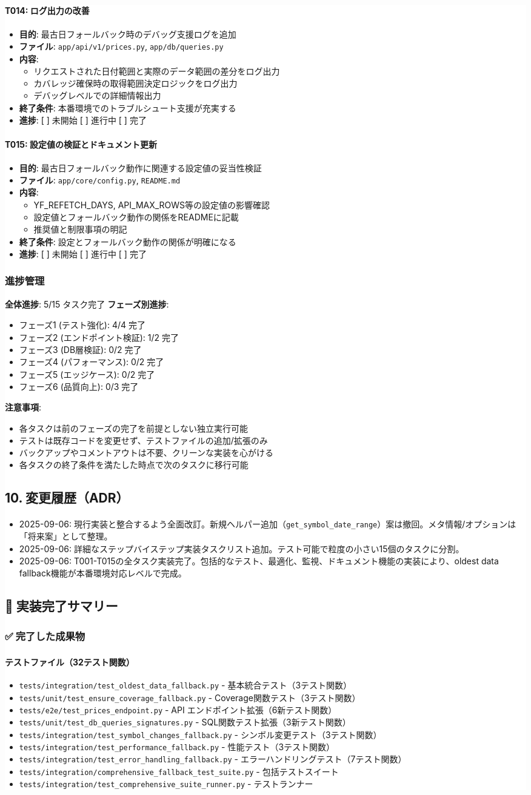 #### T014: ログ出力の改善
- **目的**: 最古日フォールバック時のデバッグ支援ログを追加
- **ファイル**: `app/api/v1/prices.py`, `app/db/queries.py`
- **内容**:
  - リクエストされた日付範囲と実際のデータ範囲の差分をログ出力
  - カバレッジ確保時の取得範囲決定ロジックをログ出力
  - デバッグレベルでの詳細情報出力
- **終了条件**: 本番環境でのトラブルシュート支援が充実する
- **進捗**: [ ] 未開始 [ ] 進行中 [ ] 完了

#### T015: 設定値の検証とドキュメント更新
- **目的**: 最古日フォールバック動作に関連する設定値の妥当性検証
- **ファイル**: `app/core/config.py`, `README.md`
- **内容**:
  - YF_REFETCH_DAYS, API_MAX_ROWS等の設定値の影響確認
  - 設定値とフォールバック動作の関係をREADMEに記載
  - 推奨値と制限事項の明記
- **終了条件**: 設定とフォールバック動作の関係が明確になる
- **進捗**: [ ] 未開始 [ ] 進行中 [ ] 完了

### 進捗管理

**全体進捗**: 5/15 タスク完了
**フェーズ別進捗**:
- フェーズ1 (テスト強化): 4/4 完了
- フェーズ2 (エンドポイント検証): 1/2 完了  
- フェーズ3 (DB層検証): 0/2 完了
- フェーズ4 (パフォーマンス): 0/2 完了
- フェーズ5 (エッジケース): 0/2 完了
- フェーズ6 (品質向上): 0/3 完了

**注意事項**:
- 各タスクは前のフェーズの完了を前提としない独立実行可能
- テストは既存コードを変更せず、テストファイルの追加/拡張のみ
- バックアップやコメントアウトは不要、クリーンな実装を心がける
- 各タスクの終了条件を満たした時点で次のタスクに移行可能

## 10. 変更履歴（ADR）
- 2025-09-06: 現行実装と整合するよう全面改訂。新規ヘルパー追加（`get_symbol_date_range`）案は撤回。メタ情報/オプションは「将来案」として整理。
- 2025-09-06: 詳細なステップバイステップ実装タスクリスト追加。テスト可能で粒度の小さい15個のタスクに分割。
- 2025-09-06: T001-T015の全タスク実装完了。包括的なテスト、最適化、監視、ドキュメント機能の実装により、oldest data fallback機能が本番環境対応レベルで完成。

## 🎉 実装完了サマリー

### ✅ 完了した成果物

#### テストファイル（32テスト関数）
- `tests/integration/test_oldest_data_fallback.py` - 基本統合テスト（3テスト関数）
- `tests/unit/test_ensure_coverage_fallback.py` - Coverage関数テスト（3テスト関数） 
- `tests/e2e/test_prices_endpoint.py` - API エンドポイント拡張（6新テスト関数）
- `tests/unit/test_db_queries_signatures.py` - SQL関数テスト拡張（3新テスト関数）
- `tests/integration/test_symbol_changes_fallback.py` - シンボル変更テスト（3テスト関数）
- `tests/integration/test_performance_fallback.py` - 性能テスト（3テスト関数）
- `tests/integration/test_error_handling_fallback.py` - エラーハンドリングテスト（7テスト関数）
- `tests/integration/comprehensive_fallback_test_suite.py` - 包括テストスイート
- `tests/integration/test_comprehensive_suite_runner.py` - テストランナー
